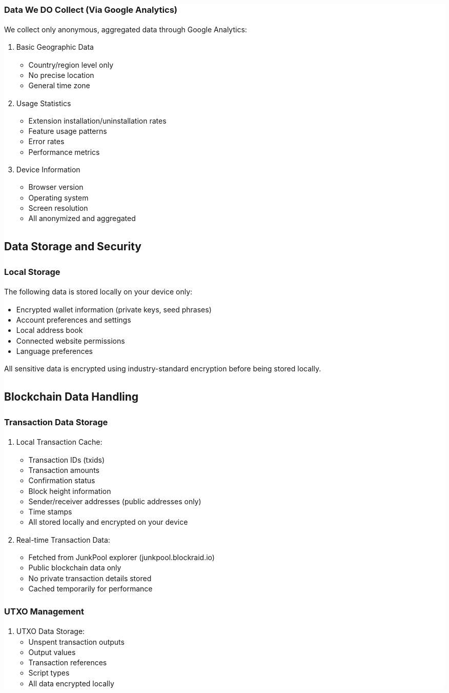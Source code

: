 ### Data We DO Collect (Via Google Analytics)
We collect only anonymous, aggregated data through Google Analytics:

1. Basic Geographic Data
   - Country/region level only
   - No precise location
   - General time zone

2. Usage Statistics
   - Extension installation/uninstallation rates
   - Feature usage patterns
   - Error rates
   - Performance metrics

3. Device Information
   - Browser version
   - Operating system
   - Screen resolution
   - All anonymized and aggregated

## Data Storage and Security

### Local Storage
The following data is stored locally on your device only:
- Encrypted wallet information (private keys, seed phrases)
- Account preferences and settings
- Local address book
- Connected website permissions
- Language preferences

All sensitive data is encrypted using industry-standard encryption before being stored locally.

## Blockchain Data Handling

### Transaction Data Storage
1. Local Transaction Cache:
   - Transaction IDs (txids)
   - Transaction amounts
   - Confirmation status
   - Block height information
   - Sender/receiver addresses (public addresses only)
   - Time stamps
   - All stored locally and encrypted on your device

2. Real-time Transaction Data:
   - Fetched from JunkPool explorer (junkpool.blockraid.io)
   - Public blockchain data only
   - No private transaction details stored
   - Cached temporarily for performance

### UTXO Management
1. UTXO Data Storage:
   - Unspent transaction outputs
   - Output values
   - Transaction references
   - Script types
   - All data encrypted locally
